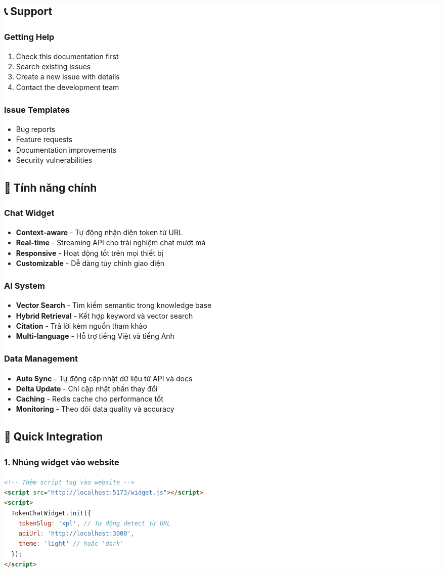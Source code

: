 ## 📞 Support

### Getting Help
1. Check this documentation first
2. Search existing issues
3. Create a new issue with details
4. Contact the development team

### Issue Templates
- Bug reports
- Feature requests
- Documentation improvements
- Security vulnerabilities

## 🎯 Tính năng chính

### Chat Widget
- **Context-aware** - Tự động nhận diện token từ URL
- **Real-time** - Streaming API cho trải nghiệm chat mượt mà
- **Responsive** - Hoạt động tốt trên mọi thiết bị
- **Customizable** - Dễ dàng tùy chỉnh giao diện

### AI System
- **Vector Search** - Tìm kiếm semantic trong knowledge base
- **Hybrid Retrieval** - Kết hợp keyword và vector search
- **Citation** - Trả lời kèm nguồn tham khảo
- **Multi-language** - Hỗ trợ tiếng Việt và tiếng Anh

### Data Management
- **Auto Sync** - Tự động cập nhật dữ liệu từ API và docs
- **Delta Update** - Chỉ cập nhật phần thay đổi
- **Caching** - Redis cache cho performance tốt
- **Monitoring** - Theo dõi data quality và accuracy

## 🚀 Quick Integration

### 1. Nhúng widget vào website
```html
<!-- Thêm script tag vào website -->
<script src="http://localhost:5173/widget.js"></script>
<script>
  TokenChatWidget.init({
    tokenSlug: 'xpl', // Tự động detect từ URL
    apiUrl: 'http://localhost:3000',
    theme: 'light' // hoặc 'dark'
  });
</script>
```
